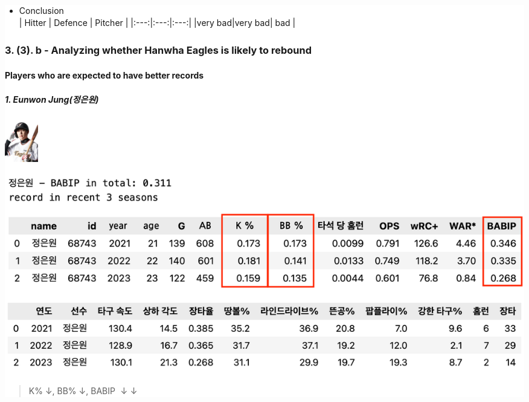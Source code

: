 - Conclusion  
    | Hitter | Defence | Pitcher |
    |:---:|:---:|:---:|
    |very bad|very bad| bad |

### 3. (3). b - Analyzing whether Hanwha Eagles is likely to rebound

#### Players who are expected to have better records
##### 1. Eunwon Jung(정은원)
<img src="./README_images/정은원_photo.png" height="70"/>

![](./README_images/정은원_basic.png)

![](./README_images/정은원_tracking.png)

>K\% $\downarrow$, BB\% $\downarrow$, BABIP $\downarrow \downarrow$  
